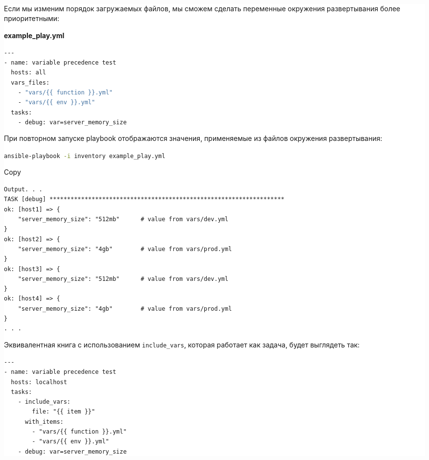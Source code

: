 Если мы изменим порядок загружаемых файлов, мы сможем сделать переменные окружения развертывания более приоритетными:

**example_play.yml**

```bash
---
- name: variable precedence test
  hosts: all
  vars_files:
    - "vars/{{ function }}.yml"
    - "vars/{{ env }}.yml"
  tasks:
    - debug: var=server_memory_size
```

При повторном запуске playbook отображаются значения, применяемые из файлов окружения развертывания:

```bash
ansible-playbook -i inventory example_play.yml
```

 

Copy

```
Output. . .
TASK [debug] *******************************************************************
ok: [host1] => {
    "server_memory_size": "512mb"      # value from vars/dev.yml
}
ok: [host2] => {
    "server_memory_size": "4gb"        # value from vars/prod.yml
}
ok: [host3] => {
    "server_memory_size": "512mb"      # value from vars/dev.yml
}
ok: [host4] => {
    "server_memory_size": "4gb"        # value from vars/prod.yml
}
. . .
```

Эквивалентная книга с использованием `include_vars`, которая работает как задача, будет выглядеть так:

 

```
---
- name: variable precedence test
  hosts: localhost
  tasks:
    - include_vars:
        file: "{{ item }}"
      with_items:
        - "vars/{{ function }}.yml"
        - "vars/{{ env }}.yml"
    - debug: var=server_memory_size
```
